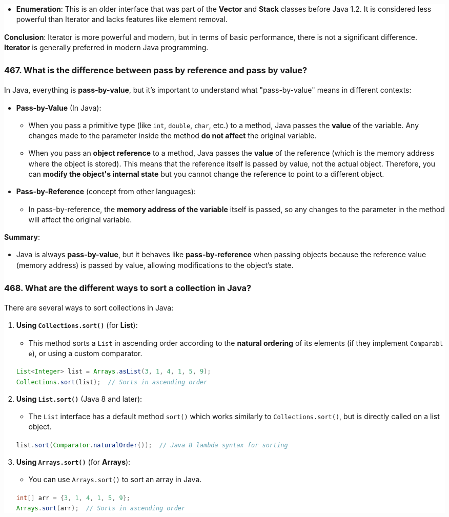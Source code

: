 - **Enumeration**: This is an older interface that was part of the **Vector** and **Stack** classes before Java 1.2. It is considered less powerful than Iterator and lacks features like element removal.

**Conclusion**:
Iterator is more powerful and modern, but in terms of basic performance, there is not a significant difference. **Iterator** is generally preferred in modern Java programming.

### 467. **What is the difference between pass by reference and pass by value?**

In Java, everything is **pass-by-value**, but it’s important to understand what "pass-by-value" means in different contexts:

- **Pass-by-Value** (In Java):
  - When you pass a primitive type (like `int`, `double`, `char`, etc.) to a method, Java passes the **value** of the variable. Any changes made to the parameter inside the method **do not affect** the original variable.
  
  - When you pass an **object reference** to a method, Java passes the **value** of the reference (which is the memory address where the object is stored). This means that the reference itself is passed by value, not the actual object. Therefore, you can **modify the object's internal state** but you cannot change the reference to point to a different object.

- **Pass-by-Reference** (concept from other languages):
  - In pass-by-reference, the **memory address of the variable** itself is passed, so any changes to the parameter in the method will affect the original variable.

**Summary**:
- Java is always **pass-by-value**, but it behaves like **pass-by-reference** when passing objects because the reference value (memory address) is passed by value, allowing modifications to the object’s state.

### 468. **What are the different ways to sort a collection in Java?**

There are several ways to sort collections in Java:

1. **Using `Collections.sort()`** (for **List**):
   - This method sorts a `List` in ascending order according to the **natural ordering** of its elements (if they implement `Comparable`), or using a custom comparator.
   ```java
   List<Integer> list = Arrays.asList(3, 1, 4, 1, 5, 9);
   Collections.sort(list);  // Sorts in ascending order
   ```

2. **Using `List.sort()`** (Java 8 and later):
   - The `List` interface has a default method `sort()` which works similarly to `Collections.sort()`, but is directly called on a list object.
   ```java
   list.sort(Comparator.naturalOrder());  // Java 8 lambda syntax for sorting
   ```

3. **Using `Arrays.sort()`** (for **Arrays**):
   - You can use `Arrays.sort()` to sort an array in Java.
   ```java
   int[] arr = {3, 1, 4, 1, 5, 9};
   Arrays.sort(arr);  // Sorts in ascending order
   ```
